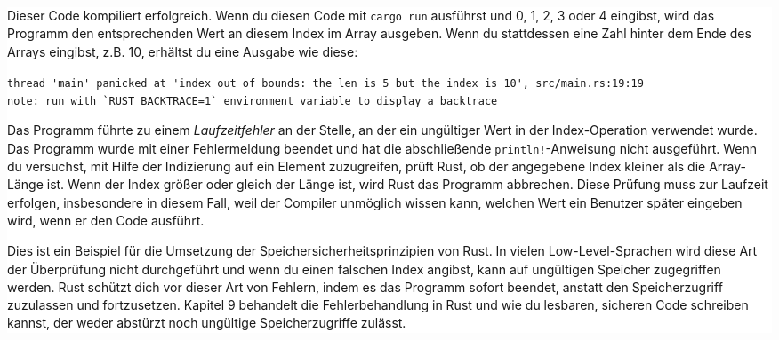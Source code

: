 Dieser Code kompiliert erfolgreich. Wenn du diesen Code mit `cargo run`
ausführst und 0, 1, 2, 3 oder 4 eingibst, wird das Programm den entsprechenden
Wert an diesem Index im Array ausgeben. Wenn du stattdessen eine Zahl hinter
dem Ende des Arrays eingibst, z.B. 10, erhältst du eine Ausgabe wie diese:

```text
thread 'main' panicked at 'index out of bounds: the len is 5 but the index is 10', src/main.rs:19:19
note: run with `RUST_BACKTRACE=1` environment variable to display a backtrace
```

Das Programm führte zu einem *Laufzeitfehler* an der Stelle, an der ein
ungültiger Wert in der Index-Operation verwendet wurde. Das Programm wurde mit
einer Fehlermeldung beendet und hat die abschließende `println!`-Anweisung
nicht ausgeführt. Wenn du versuchst, mit Hilfe der Indizierung auf ein Element
zuzugreifen, prüft Rust, ob der angegebene Index kleiner als die Array-Länge
ist. Wenn der Index größer oder gleich der Länge ist, wird Rust das Programm
abbrechen. Diese Prüfung muss zur Laufzeit erfolgen, insbesondere in diesem
Fall, weil der Compiler unmöglich wissen kann, welchen Wert ein Benutzer später
eingeben wird, wenn er den Code ausführt.

Dies ist ein Beispiel für die Umsetzung der Speichersicherheitsprinzipien von
Rust. In vielen Low-Level-Sprachen wird diese Art der Überprüfung nicht
durchgeführt und wenn du einen falschen Index angibst, kann auf ungültigen
Speicher zugegriffen werden. Rust schützt dich vor dieser Art von Fehlern,
indem es das Programm sofort beendet, anstatt den Speicherzugriff zuzulassen
und fortzusetzen. Kapitel 9 behandelt die Fehlerbehandlung in Rust und wie du
lesbaren, sicheren Code schreiben kannst, der weder abstürzt noch ungültige
Speicherzugriffe zulässt.

[appendix_b]: appendix-02-operators.html
[comparing-the-guess-to-the-secret-number]:
ch02-00-guessing-game-tutorial.html#vergleichen-der-schätzung-mit-der-geheimzahl
[control-flow]: ch03-05-control-flow.html
[stack-and-heap]: ch04-01-what-is-ownership.html#stapelspeicher-stack-und-haldenspeicher-heap
[strings]: ch08-02-strings.html
[unrecoverable-errors-with-panic]: ch09-01-unrecoverable-errors-with-panic.html
[vectors]: ch08-01-vectors.html
[wrapping]: https://doc.rust-lang.org/std/num/struct.Wrapping.html
